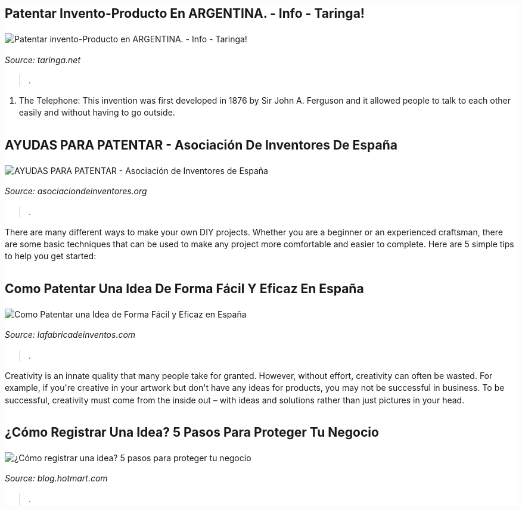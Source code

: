     
## Patentar Invento-Producto En ARGENTINA. - Info - Taringa!

<img loading=lazy src="https://t4.kn3.net/taringa/D/9/1/B/2/7/totii89/23F.jpg" onerror="this.onerror=null;this.src='https://tse1.mm.bing.net/th?id=OIP.0d6BPkIeDJDFgGjbbhSJgQHaFj&amp;pid=15.1';" alt="Patentar invento-Producto en ARGENTINA. - Info - Taringa!">

_Source: taringa.net_

>. 

	

1. The Telephone: This invention was first developed in 1876 by Sir John A. Ferguson and it allowed people to talk to each other easily and without having to go outside.

    
## AYUDAS PARA PATENTAR - Asociación De Inventores De España

<img loading=lazy src="http://asociaciondeinventores.org/wp-content/uploads/2013/11/Cartel-para-Patentar.jpg" onerror="this.onerror=null;this.src='https://tse3.mm.bing.net/th?id=OIP.9qzym5TwOTfZqdgm--gmbAHaE_&amp;pid=15.1';" alt="AYUDAS PARA PATENTAR - Asociación de Inventores de España">

_Source: asociaciondeinventores.org_

>. 

	

There are many different ways to make your own DIY projects. Whether you are a beginner or an experienced craftsman, there are some basic techniques that can be used to make any project more comfortable and easier to complete. Here are 5 simple tips to help you get started:

    
## Como Patentar Una Idea De Forma Fácil Y Eficaz En España

<img loading=lazy src="https://lafabricadeinventos.com/site/wp-content/uploads/2021/03/como-patentar-una-idea-infografia-fabrica-de-inventos-746x2048.jpg" onerror="this.onerror=null;this.src='https://tse2.mm.bing.net/th?id=OIP.nRbs4lx-DiSRTOUG0MowiAHaUV&amp;pid=15.1';" alt="Como Patentar una Idea de Forma Fácil y Eficaz en España">

_Source: lafabricadeinventos.com_

>. 

	

Creativity is an innate quality that many people take for granted. However, without effort, creativity can often be wasted. For example, if you're creative in your artwork but don't have any ideas for products, you may not be successful in business. To be successful, creativity must come from the inside out – with ideas and solutions rather than just pictures in your head.

    
## ¿Cómo Registrar Una Idea? 5 Pasos Para Proteger Tu Negocio

<img loading=lazy src="https://blog.hotmart.com/blog/2018/12/BLOG_Como-registrar-uma-ideia1.png" onerror="this.onerror=null;this.src='https://tse4.mm.bing.net/th?id=OIP.Ulpkot9foKy50xAw_LdxfQHaEo&amp;pid=15.1';" alt="¿Cómo registrar una idea? 5 pasos para proteger tu negocio">

_Source: blog.hotmart.com_

>. 
